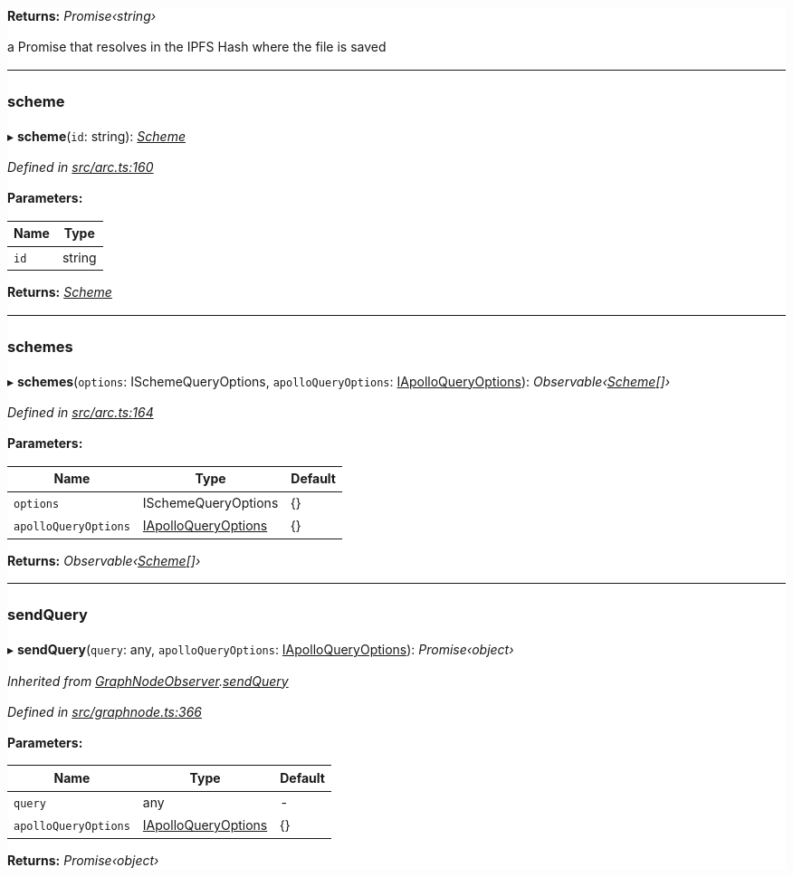 **Returns:** *Promise‹string›*

a Promise that resolves in the IPFS Hash where the file is saved

___

###  scheme

▸ **scheme**(`id`: string): *[Scheme](scheme.md)*

*Defined in [src/arc.ts:160](https://github.com/daostack/client/blob/b547acc/src/arc.ts#L160)*

**Parameters:**

Name | Type |
------ | ------ |
`id` | string |

**Returns:** *[Scheme](scheme.md)*

___

###  schemes

▸ **schemes**(`options`: ISchemeQueryOptions, `apolloQueryOptions`: [IApolloQueryOptions](../interfaces/iapolloqueryoptions.md)): *Observable‹[Scheme](scheme.md)[]›*

*Defined in [src/arc.ts:164](https://github.com/daostack/client/blob/b547acc/src/arc.ts#L164)*

**Parameters:**

Name | Type | Default |
------ | ------ | ------ |
`options` | ISchemeQueryOptions |  {} |
`apolloQueryOptions` | [IApolloQueryOptions](../interfaces/iapolloqueryoptions.md) |  {} |

**Returns:** *Observable‹[Scheme](scheme.md)[]›*

___

###  sendQuery

▸ **sendQuery**(`query`: any, `apolloQueryOptions`: [IApolloQueryOptions](../interfaces/iapolloqueryoptions.md)): *Promise‹object›*

*Inherited from [GraphNodeObserver](graphnodeobserver.md).[sendQuery](graphnodeobserver.md#sendquery)*

*Defined in [src/graphnode.ts:366](https://github.com/daostack/client/blob/b547acc/src/graphnode.ts#L366)*

**Parameters:**

Name | Type | Default |
------ | ------ | ------ |
`query` | any | - |
`apolloQueryOptions` | [IApolloQueryOptions](../interfaces/iapolloqueryoptions.md) |  {} |

**Returns:** *Promise‹object›*

